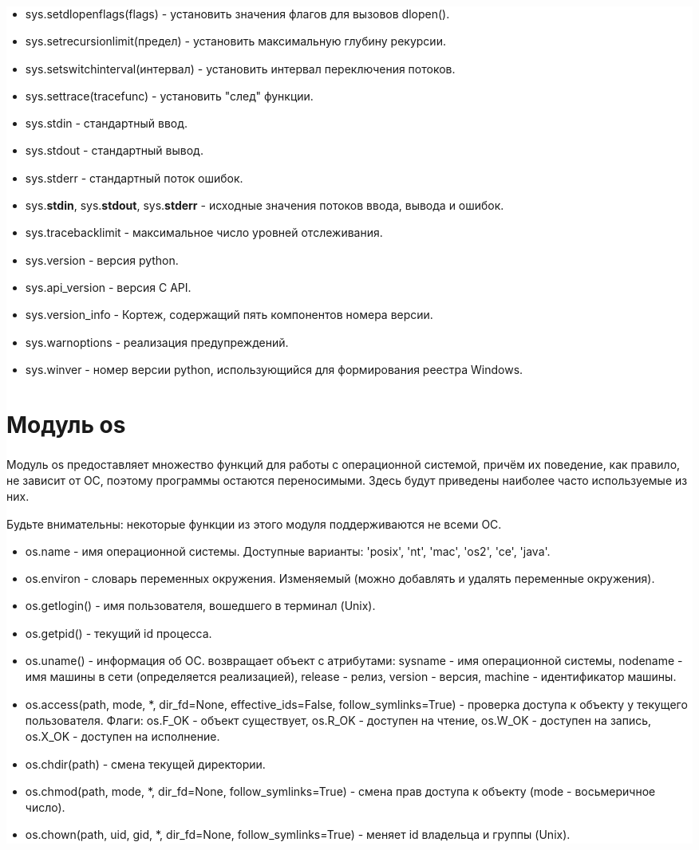 - sys.setdlopenflags(flags) - установить значения флагов для вызовов dlopen().

- sys.setrecursionlimit(предел) - установить максимальную глубину рекурсии.

- sys.setswitchinterval(интервал) - установить интервал переключения потоков.

- sys.settrace(tracefunc) - установить "след" функции.

- sys.stdin - стандартный ввод.

- sys.stdout - стандартный вывод.

- sys.stderr - стандартный поток ошибок.

- sys.__stdin__, sys.__stdout__, sys.__stderr__ - исходные значения потоков ввода, вывода и ошибок.

- sys.tracebacklimit - максимальное число уровней отслеживания.

- sys.version - версия python.

- sys.api_version - версия C API.

- sys.version_info - Кортеж, содержащий пять компонентов номера версии.

- sys.warnoptions - реализация предупреждений.

- sys.winver - номер версии python, использующийся для формирования реестра Windows.


# Модуль os

Модуль os предоставляет множество функций для работы с операционной системой, причём их поведение, как правило, не зависит от ОС, поэтому программы остаются переносимыми. Здесь будут приведены наиболее часто используемые из них.

Будьте внимательны: некоторые функции из этого модуля поддерживаются не всеми ОС.

- os.name - имя операционной системы. Доступные варианты: 'posix', 'nt', 'mac', 'os2', 'ce', 'java'.

- os.environ - словарь переменных окружения. Изменяемый (можно добавлять и удалять переменные окружения).

- os.getlogin() - имя пользователя, вошедшего в терминал (Unix).

- os.getpid() - текущий id процесса.

- os.uname() - информация об ОС. возвращает объект с атрибутами: sysname - имя операционной системы, nodename - имя машины в сети (определяется реализацией), release - релиз, version - версия, machine - идентификатор машины.

- os.access(path, mode, *, dir_fd=None, effective_ids=False, follow_symlinks=True) - проверка доступа к объекту у текущего пользователя. Флаги: os.F_OK - объект существует, os.R_OK - доступен на чтение, os.W_OK - доступен на запись, os.X_OK - доступен на исполнение.

- os.chdir(path) - смена текущей директории.

- os.chmod(path, mode, *, dir_fd=None, follow_symlinks=True) - смена прав доступа к объекту (mode - восьмеричное число).

- os.chown(path, uid, gid, *, dir_fd=None, follow_symlinks=True) - меняет id владельца и группы (Unix).
